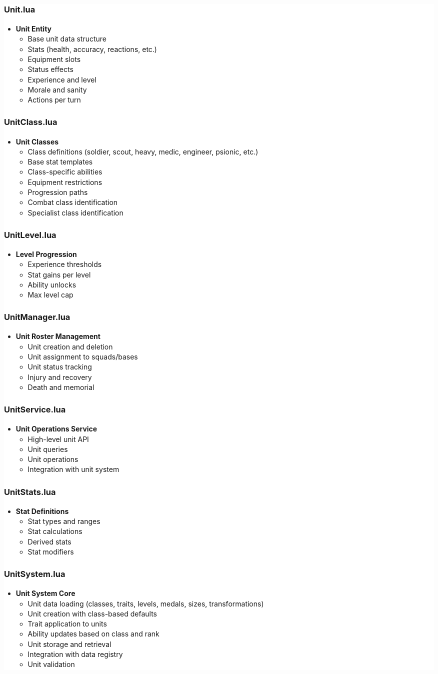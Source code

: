 ### Unit.lua
- **Unit Entity**
  - Base unit data structure
  - Stats (health, accuracy, reactions, etc.)
  - Equipment slots
  - Status effects
  - Experience and level
  - Morale and sanity
  - Actions per turn

### UnitClass.lua
- **Unit Classes**
  - Class definitions (soldier, scout, heavy, medic, engineer, psionic, etc.)
  - Base stat templates
  - Class-specific abilities
  - Equipment restrictions
  - Progression paths
  - Combat class identification
  - Specialist class identification

### UnitLevel.lua
- **Level Progression**
  - Experience thresholds
  - Stat gains per level
  - Ability unlocks
  - Max level cap

### UnitManager.lua
- **Unit Roster Management**
  - Unit creation and deletion
  - Unit assignment to squads/bases
  - Unit status tracking
  - Injury and recovery
  - Death and memorial

### UnitService.lua
- **Unit Operations Service**
  - High-level unit API
  - Unit queries
  - Unit operations
  - Integration with unit system

### UnitStats.lua
- **Stat Definitions**
  - Stat types and ranges
  - Stat calculations
  - Derived stats
  - Stat modifiers

### UnitSystem.lua
- **Unit System Core**
  - Unit data loading (classes, traits, levels, medals, sizes, transformations)
  - Unit creation with class-based defaults
  - Trait application to units
  - Ability updates based on class and rank
  - Unit storage and retrieval
  - Integration with data registry
  - Unit validation
